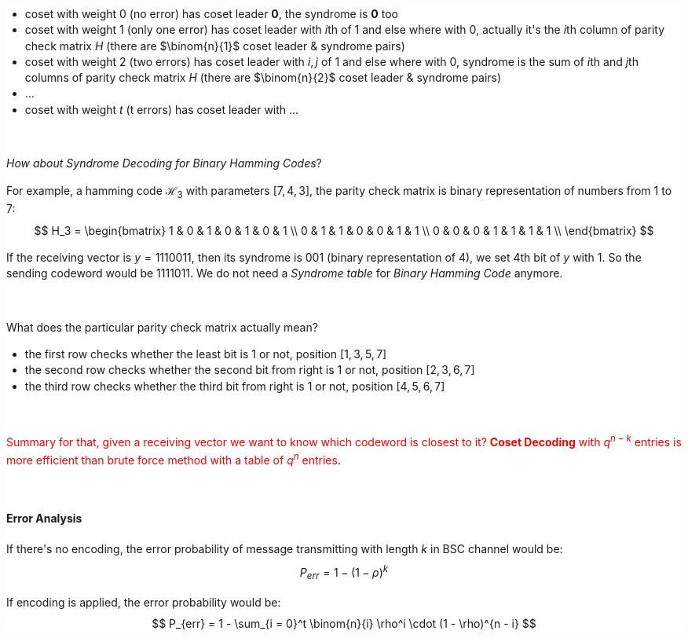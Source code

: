 - coset with weight $0$ (no error) has coset leader $\mathbf{0}$, the syndrome is $\mathbf{0}$ too
- coset with weight $1$ (only one error) has coset leader with $i$th of $1$ and else where with $0$, actually it's the $i$th column of parity check matrix $H$ (there are $\binom{n}{1}$ coset leader & syndrome pairs)
- coset with weight $2$ (two errors) has coset leader with $i, j$ of $1$ and else where with $0$, syndrome is the sum of $i$th and $j$th columns of parity check matrix $H$ (there are $\binom{n}{2}$ coset leader & syndrome pairs)
- ...
- coset with weight $t$ (t errors) has coset leader with ...

<br />

*How about Syndrome Decoding for Binary Hamming Codes*?

For example, a hamming code $\mathcal{H}_3$ with parameters $[7, 4, 3]$, the parity check matrix is binary representation of numbers from $1$ to $7$:
$$
H_3 = 
\begin{bmatrix}
1 & 0 & 1 & 0 & 1 & 0 & 1 \\
0 & 1 & 1 & 0 & 0 & 1 & 1 \\
0 & 0 & 0 & 1 & 1 & 1 & 1 \\
\end{bmatrix}
$$

If the receiving vector is $y = 1110011$, then its syndrome is $001$ (binary representation of $4$), we set $4$th bit of $y$ with $1$. So the sending codeword would be $1111011$. We do not need a *Syndrome table* for *Binary Hamming Code* anymore.

<br />

What does the particular parity check matrix actually mean?
- the first row checks whether the least bit is $1$ or not, position $[1, 3, 5, 7]$
- the second row checks whether the second bit from right is $1$ or not, position $[2, 3, 6, 7]$
- the third row checks whether the third bit from right is $1$ or not, position $[4, 5, 6, 7]$

<br />

<span style="color: red">Summary for that, given a receiving vector we want to know which codeword is closest to it? **Coset Decoding** with $q^{n - k}$ entries is more efficient than brute force method with a table of $q^n$ entries</span>.

<br />

#### Error Analysis

If there's no encoding, the error probability of message transmitting with length $k$ in BSC channel would be:
$$
P_{err} = 1 - (1 - \rho)^k
$$

If encoding is applied, the error probability would be:
$$
P_{err} = 1 - \sum_{i = 0}^t \binom{n}{i} \rho^i \cdot (1 - \rho)^{n - i}
$$
